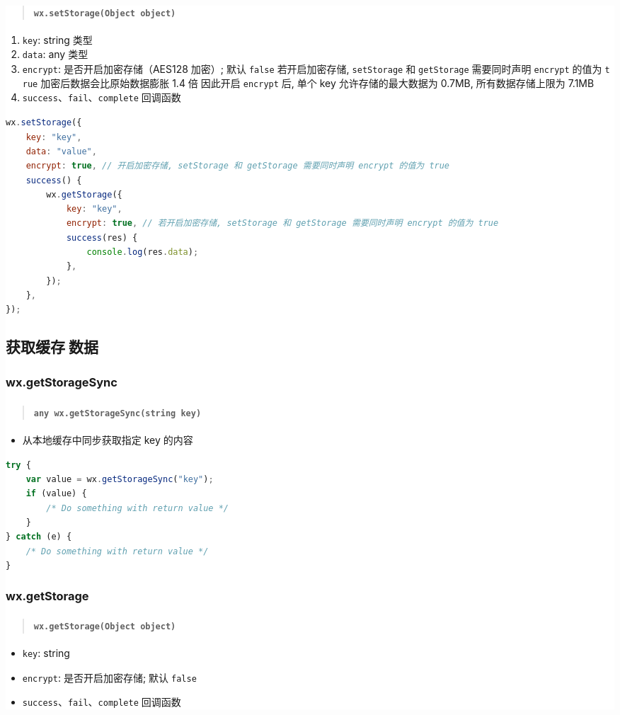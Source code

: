 > #### `wx.setStorage(Object object)`

1. `key`: string 类型
2. `data`: any 类型
3. `encrypt`: 是否开启加密存储（AES128 加密）; 默认 `false`
   若开启加密存储, `setStorage` 和 `getStorage` 需要同时声明 `encrypt` 的值为 `true`
   加密后数据会比原始数据膨胀 1.4 倍
   因此开启 `encrypt` 后, 单个 key 允许存储的最大数据为 0.7MB, 所有数据存储上限为 7.1MB
4. `success`、`fail`、`complete` 回调函数

```js
wx.setStorage({
    key: "key",
    data: "value",
    encrypt: true, // 开启加密存储, setStorage 和 getStorage 需要同时声明 encrypt 的值为 true
    success() {
        wx.getStorage({
            key: "key",
            encrypt: true, // 若开启加密存储, setStorage 和 getStorage 需要同时声明 encrypt 的值为 true
            success(res) {
                console.log(res.data);
            },
        });
    },
});
```

## 获取缓存 数据

### wx.getStorageSync

> #### `any wx.getStorageSync(string key)`

-   从本地缓存中同步获取指定 key 的内容

```js
try {
    var value = wx.getStorageSync("key");
    if (value) {
        /* Do something with return value */
    }
} catch (e) {
    /* Do something with return value */
}
```

### wx.getStorage

> #### `wx.getStorage(Object object)`

-   `key`: string

-   `encrypt`: 是否开启加密存储; 默认 `false`

-   `success`、`fail`、`complete` 回调函数
